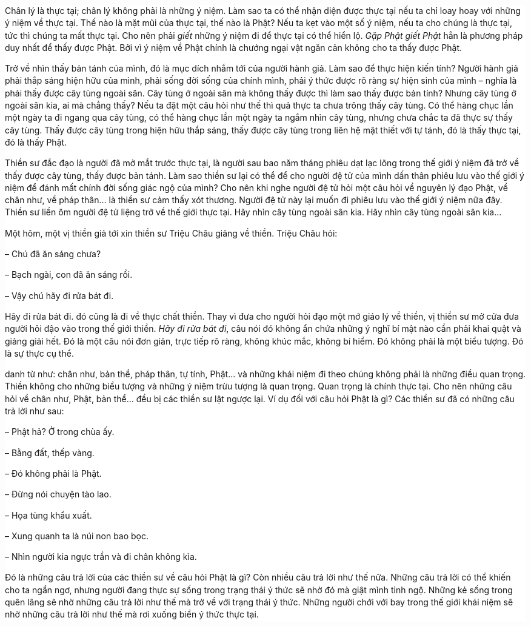 Chân lý là thực tại; chân lý không phải là những ý niệm. Làm sao ta có thể nhận diện được thực tại nếu ta chỉ loay hoay với những ý niệm về thực tại. Thế nào là mặt mũi của thực tại, thế nào là Phật? Nếu ta kẹt vào một số ý niệm, nếu ta cho chúng là thực tại, tức thì chúng ta mất thực tại. Cho nên phải _giết_ những ý niệm đi để thực tại có thể hiển lộ. _Gặp Phật giết Phật_ hẳn là phương pháp duy nhất để thấy được Phật. Bởi vì ý niệm về Phật chính là chướng ngại vật ngăn cản không cho ta thấy được Phật.

Trở về nhìn thấy bản tánh của mình, đó là mục dích nhắm tới của người hành giả. Làm sao để thực hiện kiến tính? Người hành giả phải thắp sáng hiện hữu của mình, phải sống đời sống của chính mình, phải ý thức được rõ ràng sự hiện sinh của mình – nghĩa là phải thấy được cây tùng ngoài sân. Cây tùng ở ngoài sân mà không thấy được thì làm sao thấy được bản tính? Nhưng cây tùng ở ngoài sân kia, ai mà chẳng thấy? Nếu ta đặt một câu hỏi như thế thì quả thực ta chưa trông thấy cây tùng. Có thể hàng chục lần một ngày ta đi ngang qua cây tùng, có thể hàng chục lần một ngày ta ngắm nhìn cây tùng, nhưng chưa chắc ta đã thực sự thấy cây tùng. Thấy được cây tùng trong hiện hữu thắp sáng, thấy được cây tùng trong liên hệ mật thiết với tự tánh, đó là thấy thực tại, đó là thấy Phật.

Thiền sư đắc đạo là người đã mở mắt trước thực tại, là người sau bao năm tháng phiêu dạt lạc lõng trong thế giới ý niệm đã trở về thấy được cây tùng, thấy được bản tánh. Làm sao thiền sư lại có thể để cho người đệ tử của mình dấn thân phiêu lưu vào thế giới ý niệm để đánh mất chính đời sống giác ngộ của mình? Cho nên khi nghe người đệ tử hỏi một câu hỏi về nguyên lý đạo Phật, về chân như, về pháp thân… là thiền sư cảm thấy xót thương. Người đệ tử này lại muốn đi phiêu lưu vào thế giới ý niệm nữa đây. Thiền sư liền ôm người đệ tử liệng trở về thế giới thực tại. Hãy nhìn cây tùng ngoài sân kia. Hãy nhìn cây tùng ngoài sân kia…

Một hôm, một vị thiền giả tới xin thiền sư Triệu Châu giảng về thiền. Triệu Châu hỏi:

– Chú đã ăn sáng chưa?

– Bạch ngài, con đã ăn sáng rồi.

– Vậy chú hãy đi rửa bát đi.

Hãy đi rửa bát đi. đó cũng là đi về thực chất thiền. Thay vì đưa cho người hỏi đạo một mớ giáo lý về thiền, vị thiền sư mở cửa đưa người hỏi đậo vào trong thế giới thiền. _Hãy đi rửa bát đi_, câu nói đó không ẩn chứa những ý nghĩ bí mật nào cần phải khai quật và giảng giải hết. Đó là một câu nói đơn giản, trực tiếp rõ ràng, không khúc mắc, không bí hiểm. Đó không phải là một biểu tượng. Đó là sự thực cụ thể.

danh từ như: chân như, bản thể, pháp thân, tự tính, Phật… và những khái niệm đi theo chúng không phải là những điều quan trọng. Thiền không cho những biểu tượng và những ý niệm trừu tượng là quan trọng. Quan trọng là chính thực tại. Cho nên những câu hỏi về chân như, Phật, bản thể… đều bị các thiền sư lật ngược lại. Ví dụ đối với câu hỏi Phật là gì? Các thiền sư đã có những câu trả lời như sau:

– Phật hả? Ở trong chùa ấy.

– Bằng đất, thếp vàng.

– Đó không phải là Phật.

– Đừng nói chuyện tào lao.

– Họa tùng khẩu xuất.

– Xung quanh ta là núi non bao bọc.

– Nhìn người kia ngực trần và đi chân không kìa.

Đó là những câu trả lời của các thiền sư về câu hỏi Phật là gì? Còn nhiều câu trả lời như thế nữa. Những câu trả lời có thể khiến cho ta ngẩn ngơ, nhưng người đang thực sự sống trong trạng thái ý thức sẽ nhờ đó mà giật mình tỉnh ngộ. Những kẻ sống trong quên lãng sẽ nhờ những câu trả lời như thế mà trở về với trạng thái ý thức. Những người chới với bay trong thế giới khái niệm sẽ nhờ những câu trả lời như thế mà rơi xuống biển ý thức thực tại.
